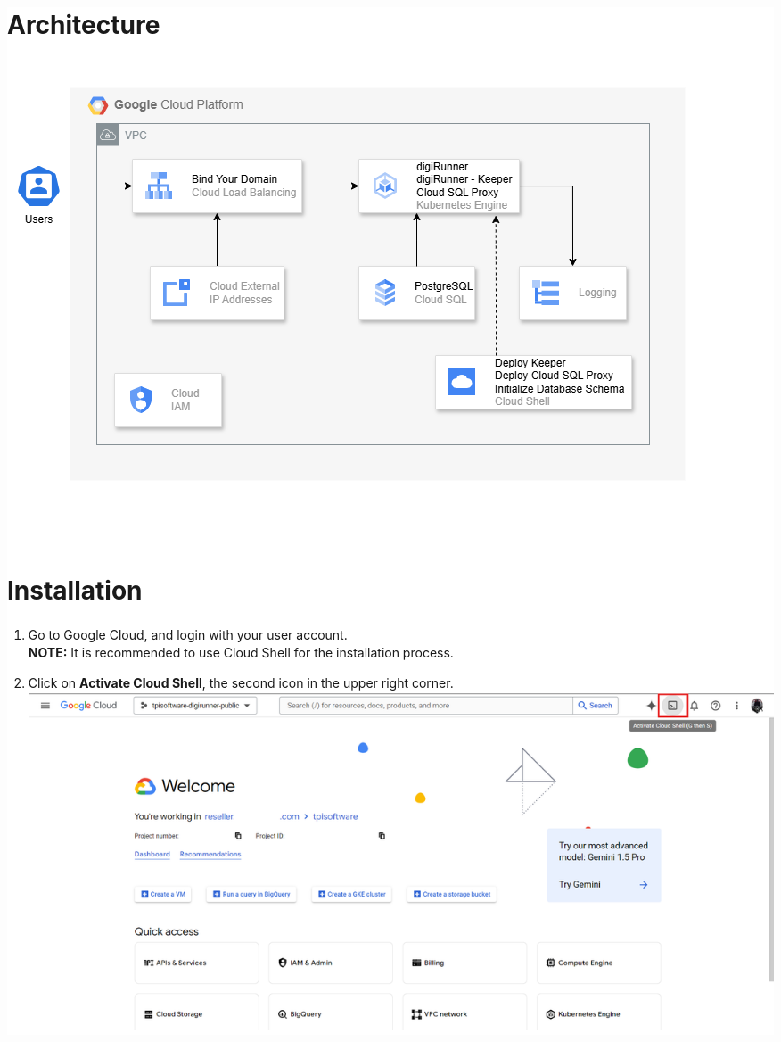 # Architecture
![Architecture diagram](resources/architecture_digiR.png)<br><br>

# Installation
1. Go to [Google Cloud](https://cloud.google.com/), and login with your user account.<br>
**NOTE:**  It is recommended to use Cloud Shell for the installation process.<br>

2. Click on **Activate Cloud Shell**, the second icon in the upper right corner.
![open_cloud_shell](resources/open_cloud_shell.png)<br>
